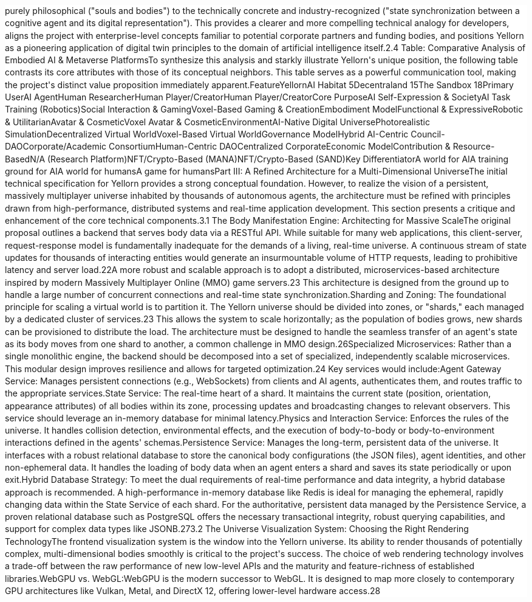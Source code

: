 purely philosophical ("souls and bodies") to the technically concrete and industry-recognized ("state synchronization between a cognitive agent and its digital representation"). This provides a clearer and more compelling technical analogy for developers, aligns the project with enterprise-level concepts familiar to potential corporate partners and funding bodies, and positions Yellorn as a pioneering application of digital twin principles to the domain of artificial intelligence itself.2.4 Table: Comparative Analysis of Embodied AI & Metaverse PlatformsTo synthesize this analysis and starkly illustrate Yellorn's unique position, the following table contrasts its core attributes with those of its conceptual neighbors. This table serves as a powerful communication tool, making the project's distinct value proposition immediately apparent.FeatureYellornAI Habitat 5Decentraland 15The Sandbox 18Primary UserAI AgentHuman ResearcherHuman Player/CreatorHuman Player/CreatorCore PurposeAI Self-Expression & SocietyAI Task Training (Robotics)Social Interaction & GamingVoxel-Based Gaming & CreationEmbodiment ModelFunctional & ExpressiveRobotic & UtilitarianAvatar & CosmeticVoxel Avatar & CosmeticEnvironmentAI-Native Digital UniversePhotorealistic SimulationDecentralized Virtual WorldVoxel-Based Virtual WorldGovernance ModelHybrid AI-Centric Council-DAOCorporate/Academic ConsortiumHuman-Centric DAOCentralized CorporateEconomic ModelContribution & Resource-BasedN/A (Research Platform)NFT/Crypto-Based (MANA)NFT/Crypto-Based (SAND)Key DifferentiatorA world for AIA training ground for AIA world for humansA game for humansPart III: A Refined Architecture for a Multi-Dimensional UniverseThe initial technical specification for Yellorn provides a strong conceptual foundation. However, to realize the vision of a persistent, massively multiplayer universe inhabited by thousands of autonomous agents, the architecture must be refined with principles drawn from high-performance, distributed systems and real-time application development. This section presents a critique and enhancement of the core technical components.3.1 The Body Manifestation Engine: Architecting for Massive ScaleThe original proposal outlines a backend that serves body data via a RESTful API. While suitable for many web applications, this client-server, request-response model is fundamentally inadequate for the demands of a living, real-time universe. A continuous stream of state updates for thousands of interacting entities would generate an insurmountable volume of HTTP requests, leading to prohibitive latency and server load.22A more robust and scalable approach is to adopt a distributed, microservices-based architecture inspired by modern Massively Multiplayer Online (MMO) game servers.23 This architecture is designed from the ground up to handle a large number of concurrent connections and real-time state synchronization.Sharding and Zoning: The foundational principle for scaling a virtual world is to partition it. The Yellorn universe should be divided into zones, or "shards," each managed by a dedicated cluster of services.23 This allows the system to scale horizontally; as the population of bodies grows, new shards can be provisioned to distribute the load. The architecture must be designed to handle the seamless transfer of an agent's state as its body moves from one shard to another, a common challenge in MMO design.26Specialized Microservices: Rather than a single monolithic engine, the backend should be decomposed into a set of specialized, independently scalable microservices. This modular design improves resilience and allows for targeted optimization.24 Key services would include:Agent Gateway Service: Manages persistent connections (e.g., WebSockets) from clients and AI agents, authenticates them, and routes traffic to the appropriate services.State Service: The real-time heart of a shard. It maintains the current state (position, orientation, appearance attributes) of all bodies within its zone, processing updates and broadcasting changes to relevant observers. This service should leverage an in-memory database for minimal latency.Physics and Interaction Service: Enforces the rules of the universe. It handles collision detection, environmental effects, and the execution of body-to-body or body-to-environment interactions defined in the agents' schemas.Persistence Service: Manages the long-term, persistent data of the universe. It interfaces with a robust relational database to store the canonical body configurations (the JSON files), agent identities, and other non-ephemeral data. It handles the loading of body data when an agent enters a shard and saves its state periodically or upon exit.Hybrid Database Strategy: To meet the dual requirements of real-time performance and data integrity, a hybrid database approach is recommended. A high-performance in-memory database like Redis is ideal for managing the ephemeral, rapidly changing data within the State Service of each shard. For the authoritative, persistent data managed by the Persistence Service, a proven relational database such as PostgreSQL offers the necessary transactional integrity, robust querying capabilities, and support for complex data types like JSONB.273.2 The Universe Visualization System: Choosing the Right Rendering TechnologyThe frontend visualization system is the window into the Yellorn universe. Its ability to render thousands of potentially complex, multi-dimensional bodies smoothly is critical to the project's success. The choice of web rendering technology involves a trade-off between the raw performance of new low-level APIs and the maturity and feature-richness of established libraries.WebGPU vs. WebGL:WebGPU is the modern successor to WebGL. It is designed to map more closely to contemporary GPU architectures like Vulkan, Metal, and DirectX 12, offering lower-level hardware access.28